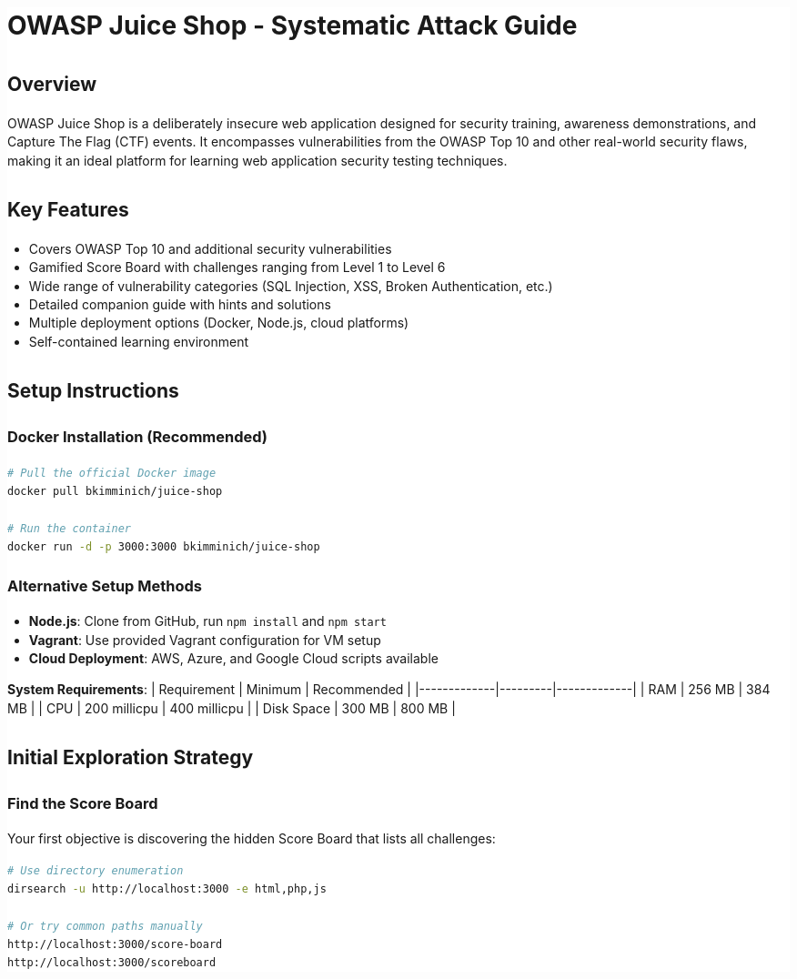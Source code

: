 # OWASP Juice Shop - Systematic Attack Guide

## Overview
OWASP Juice Shop is a deliberately insecure web application designed for security training, awareness demonstrations, and Capture The Flag (CTF) events. It encompasses vulnerabilities from the OWASP Top 10 and other real-world security flaws, making it an ideal platform for learning web application security testing techniques.

## Key Features
- Covers OWASP Top 10 and additional security vulnerabilities
- Gamified Score Board with challenges ranging from Level 1 to Level 6
- Wide range of vulnerability categories (SQL Injection, XSS, Broken Authentication, etc.)
- Detailed companion guide with hints and solutions
- Multiple deployment options (Docker, Node.js, cloud platforms)
- Self-contained learning environment

## Setup Instructions

### Docker Installation (Recommended)
```bash
# Pull the official Docker image
docker pull bkimminich/juice-shop

# Run the container
docker run -d -p 3000:3000 bkimminich/juice-shop
```

### Alternative Setup Methods
- **Node.js**: Clone from GitHub, run `npm install` and `npm start`
- **Vagrant**: Use provided Vagrant configuration for VM setup
- **Cloud Deployment**: AWS, Azure, and Google Cloud scripts available

**System Requirements**:
| Requirement | Minimum | Recommended |
|-------------|---------|-------------|
| RAM         | 256 MB  | 384 MB      |
| CPU         | 200 millicpu | 400 millicpu |
| Disk Space  | 300 MB  | 800 MB      |

## Initial Exploration Strategy

### Find the Score Board
Your first objective is discovering the hidden Score Board that lists all challenges:
```bash
# Use directory enumeration
dirsearch -u http://localhost:3000 -e html,php,js

# Or try common paths manually
http://localhost:3000/score-board
http://localhost:3000/scoreboard
```

